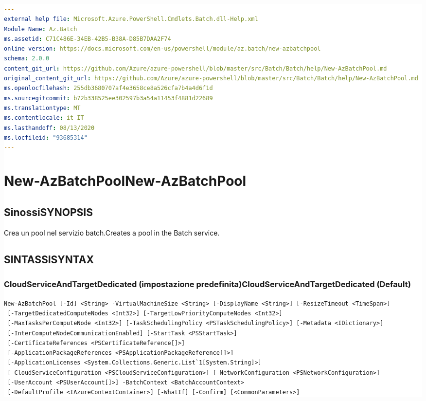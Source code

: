 ```yaml
---
external help file: Microsoft.Azure.PowerShell.Cmdlets.Batch.dll-Help.xml
Module Name: Az.Batch
ms.assetid: C71C486E-34EB-42B5-B38A-D85B7DAA2F74
online version: https://docs.microsoft.com/en-us/powershell/module/az.batch/new-azbatchpool
schema: 2.0.0
content_git_url: https://github.com/Azure/azure-powershell/blob/master/src/Batch/Batch/help/New-AzBatchPool.md
original_content_git_url: https://github.com/Azure/azure-powershell/blob/master/src/Batch/Batch/help/New-AzBatchPool.md
ms.openlocfilehash: 255db3680707af4e3658ce8a526cfa7b4a4d6f1d
ms.sourcegitcommit: b72b338525ee302597b3a54a11453f4881d22689
ms.translationtype: MT
ms.contentlocale: it-IT
ms.lasthandoff: 08/13/2020
ms.locfileid: "93685314"
---
```

# <span data-ttu-id="34775-101">New-AzBatchPool</span><span class="sxs-lookup"><span data-stu-id="34775-101">New-AzBatchPool</span></span>

## <span data-ttu-id="34775-102">Sinossi</span><span class="sxs-lookup"><span data-stu-id="34775-102">SYNOPSIS</span></span>
<span data-ttu-id="34775-103">Crea un pool nel servizio batch.</span><span class="sxs-lookup"><span data-stu-id="34775-103">Creates a pool in the Batch service.</span></span>

## <span data-ttu-id="34775-104">SINTASSI</span><span class="sxs-lookup"><span data-stu-id="34775-104">SYNTAX</span></span>

### <span data-ttu-id="34775-105">CloudServiceAndTargetDedicated (impostazione predefinita)</span><span class="sxs-lookup"><span data-stu-id="34775-105">CloudServiceAndTargetDedicated (Default)</span></span>
```
New-AzBatchPool [-Id] <String> -VirtualMachineSize <String> [-DisplayName <String>] [-ResizeTimeout <TimeSpan>]
 [-TargetDedicatedComputeNodes <Int32>] [-TargetLowPriorityComputeNodes <Int32>]
 [-MaxTasksPerComputeNode <Int32>] [-TaskSchedulingPolicy <PSTaskSchedulingPolicy>] [-Metadata <IDictionary>]
 [-InterComputeNodeCommunicationEnabled] [-StartTask <PSStartTask>]
 [-CertificateReferences <PSCertificateReference[]>]
 [-ApplicationPackageReferences <PSApplicationPackageReference[]>]
 [-ApplicationLicenses <System.Collections.Generic.List`1[System.String]>]
 [-CloudServiceConfiguration <PSCloudServiceConfiguration>] [-NetworkConfiguration <PSNetworkConfiguration>]
 [-UserAccount <PSUserAccount[]>] -BatchContext <BatchAccountContext>
 [-DefaultProfile <IAzureContextContainer>] [-WhatIf] [-Confirm] [<CommonParameters>]
```
